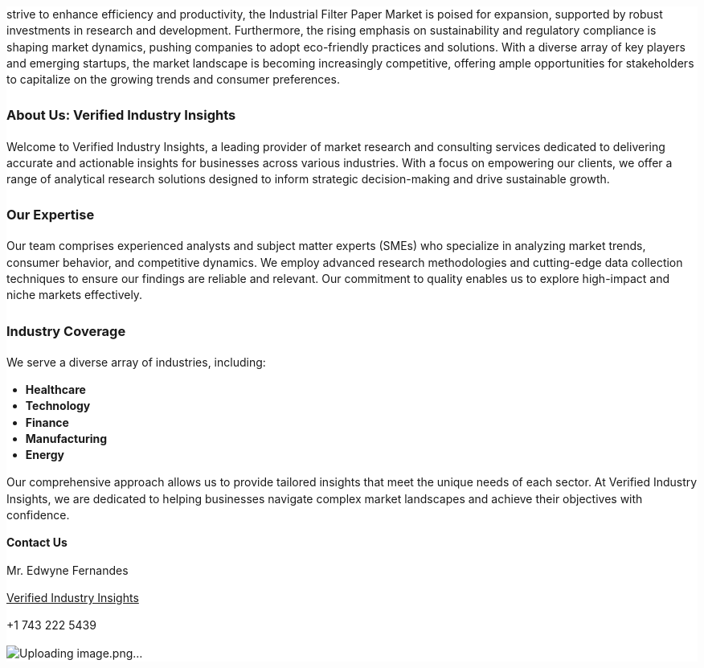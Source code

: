 strive to enhance efficiency and productivity, the Industrial Filter Paper Market is poised for expansion, supported by robust investments in research and development. Furthermore, the rising emphasis on sustainability and regulatory compliance is shaping market dynamics, pushing companies to adopt eco-friendly practices and solutions. With a diverse array of key players and emerging startups, the market landscape is becoming increasingly competitive, offering ample opportunities for stakeholders to capitalize on the growing trends and consumer preferences.</p><h3>About Us: Verified Industry Insights</h3><p>Welcome to Verified Industry Insights, a leading provider of market research and consulting services dedicated to delivering accurate and actionable insights for businesses across various industries. With a focus on empowering our clients, we offer a range of analytical research solutions designed to inform strategic decision-making and drive sustainable growth.</p><h3>Our Expertise</h3><p>Our team comprises experienced analysts and subject matter experts (SMEs) who specialize in analyzing market trends, consumer behavior, and competitive dynamics. We employ advanced research methodologies and cutting-edge data collection techniques to ensure our findings are reliable and relevant. Our commitment to quality enables us to explore high-impact and niche markets effectively.</p><h3>Industry Coverage</h3><p>We serve a diverse array of industries, including:</p><ul><li><strong>Healthcare</strong></li><li><strong>Technology</strong></li><li><strong>Finance</strong></li><li><strong>Manufacturing</strong></li><li><strong>Energy</strong></li></ul><p>Our comprehensive approach allows us to provide tailored insights that meet the unique needs of each sector. At Verified Industry Insights, we are dedicated to helping businesses navigate complex market landscapes and achieve their objectives with confidence.</p><p><strong>Contact Us</strong></p><p>Mr. Edwyne Fernandes</p><p><a href="https://www.verifiedindustryinsights.com/">Verified Industry Insights</a></p><p>+1 743 222 5439</p>
![Uploading image.png…]()
